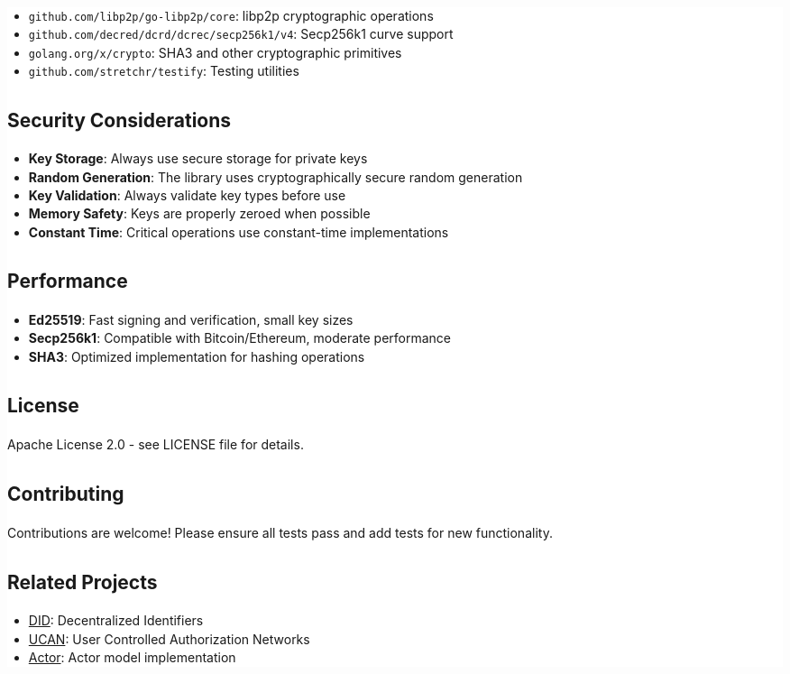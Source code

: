 - `github.com/libp2p/go-libp2p/core`: libp2p cryptographic operations
- `github.com/decred/dcrd/dcrec/secp256k1/v4`: Secp256k1 curve support
- `golang.org/x/crypto`: SHA3 and other cryptographic primitives
- `github.com/stretchr/testify`: Testing utilities

## Security Considerations

- **Key Storage**: Always use secure storage for private keys
- **Random Generation**: The library uses cryptographically secure random generation
- **Key Validation**: Always validate key types before use
- **Memory Safety**: Keys are properly zeroed when possible
- **Constant Time**: Critical operations use constant-time implementations

## Performance

- **Ed25519**: Fast signing and verification, small key sizes
- **Secp256k1**: Compatible with Bitcoin/Ethereum, moderate performance
- **SHA3**: Optimized implementation for hashing operations

## License

Apache License 2.0 - see LICENSE file for details.

## Contributing

Contributions are welcome! Please ensure all tests pass and add tests for new functionality.

## Related Projects

- [DID](https://github.com/depinkit/did): Decentralized Identifiers
- [UCAN](https://github.com/depinkit/ucan): User Controlled Authorization Networks
- [Actor](https://github.com/depinkit/actor): Actor model implementation
